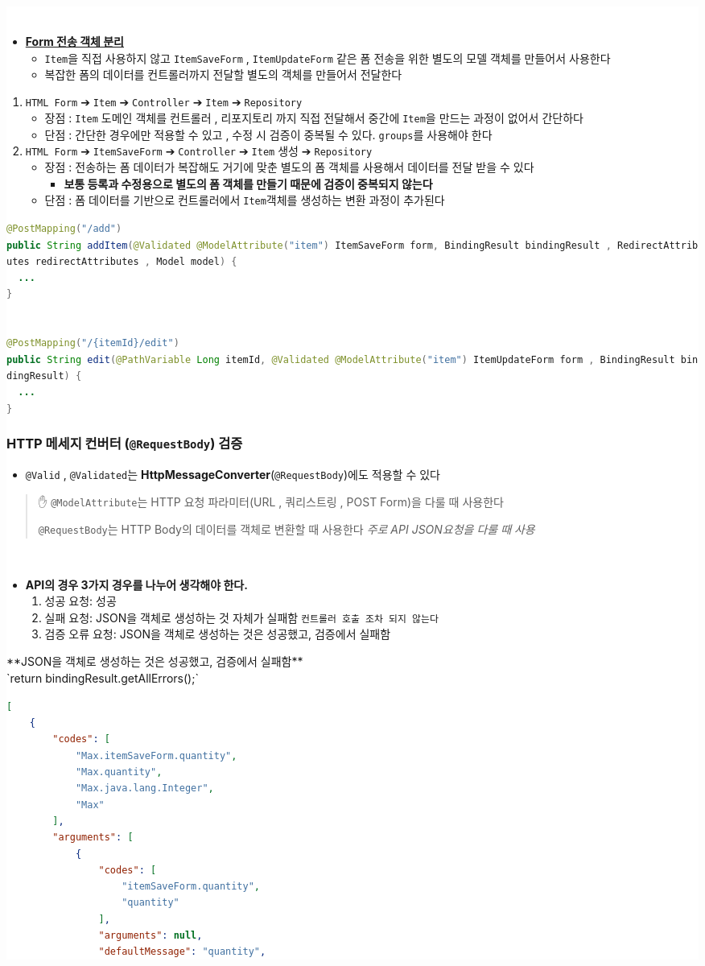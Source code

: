 <br>

- [**Form 전송 객체 분리**](https://github.com/jdalma/spring-validation/pull/1/commits/e0acf628719ef96afb132f181ce5a7eb7ce9e60e)
  - `Item`을 직접 사용하지 않고 `ItemSaveForm` , `ItemUpdateForm` 같은 폼 전송을 위한 별도의 모델 객체를 만들어서 사용한다
  - 복잡한 폼의 데이터를 컨트롤러까지 전달할 별도의 객체를 만들어서 전달한다

1. `HTML Form` ➔ `Item` ➔ `Controller` ➔ `Item` ➔ `Repository`
   - 장점 : `Item` 도메인 객체를 컨트롤러 , 리포지토리 까지 직접 전달해서 중간에 `Item`을 만드는 과정이 없어서 간단하다
   - 단점 : 간단한 경우에만 적용할 수 있고 , 수정 시 검증이 중복될 수 있다. `groups`를 사용해야 한다
2. `HTML Form` ➔ `ItemSaveForm` ➔ `Controller` ➔ `Item` 생성 ➔ `Repository`
   - 장점 : 전송하는 폼 데이터가 복잡해도 거기에 맞춘 별도의 폼 객체를 사용해서 데이터를 전달 받을 수 있다
     - **보통 등록과 수정용으로 별도의 폼 객체를 만들기 때문에 검증이 중복되지 않는다**
   - 단점 : 폼 데이터를 기반으로 컨트롤러에서 `Item`객체를 생성하는 변환 과정이 추가된다

```java
@PostMapping("/add")
public String addItem(@Validated @ModelAttribute("item") ItemSaveForm form, BindingResult bindingResult , RedirectAttributes redirectAttributes , Model model) {
  ...
}      


@PostMapping("/{itemId}/edit")
public String edit(@PathVariable Long itemId, @Validated @ModelAttribute("item") ItemUpdateForm form , BindingResult bindingResult) {
  ...
}
```

### HTTP 메세지 컨버터 (`@RequestBody`) 검증
- `@Valid` , `@Validated`는 **HttpMessageConverter**(`@RequestBody`)에도 적용할 수 있다

> ✋
> `@ModelAttribute`는 HTTP 요청 파라미터(URL , 쿼리스트링 , POST Form)을 다룰 때 사용한다
> 
> `@RequestBody`는 HTTP Body의 데이터를 객체로 변환할 때 사용한다 *주로 API JSON요청을 다룰 때 사용*

<br>

- **API의 경우 3가지 경우를 나누어 생각해야 한다.**
  1. 성공 요청: 성공
  2. 실패 요청: JSON을 객체로 생성하는 것 자체가 실패함 `컨트롤러 호출 조차 되지 않는다`
  3. 검증 오류 요청: JSON을 객체로 생성하는 것은 성공했고, 검증에서 실패함

<div class="code-example" markdown="1">
**JSON을 객체로 생성하는 것은 성공했고, 검증에서 실패함**<br>
`return bindingResult.getAllErrors();`
</div>

```json
[
    {
        "codes": [
            "Max.itemSaveForm.quantity",
            "Max.quantity",
            "Max.java.lang.Integer",
            "Max"
        ],
        "arguments": [
            {
                "codes": [
                    "itemSaveForm.quantity",
                    "quantity"
                ],
                "arguments": null,
                "defaultMessage": "quantity",
```